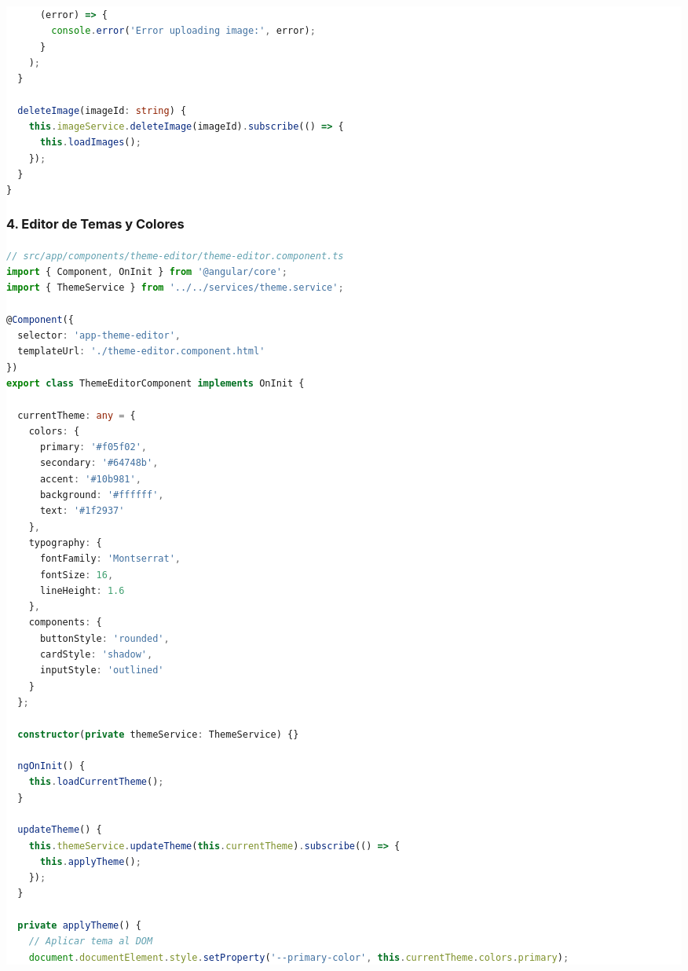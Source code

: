 ```typescript
      (error) => {
        console.error('Error uploading image:', error);
      }
    );
  }

  deleteImage(imageId: string) {
    this.imageService.deleteImage(imageId).subscribe(() => {
      this.loadImages();
    });
  }
}
```

### **4. Editor de Temas y Colores**

```typescript
// src/app/components/theme-editor/theme-editor.component.ts
import { Component, OnInit } from '@angular/core';
import { ThemeService } from '../../services/theme.service';

@Component({
  selector: 'app-theme-editor',
  templateUrl: './theme-editor.component.html'
})
export class ThemeEditorComponent implements OnInit {
  
  currentTheme: any = {
    colors: {
      primary: '#f05f02',
      secondary: '#64748b',
      accent: '#10b981',
      background: '#ffffff',
      text: '#1f2937'
    },
    typography: {
      fontFamily: 'Montserrat',
      fontSize: 16,
      lineHeight: 1.6
    },
    components: {
      buttonStyle: 'rounded',
      cardStyle: 'shadow',
      inputStyle: 'outlined'
    }
  };

  constructor(private themeService: ThemeService) {}

  ngOnInit() {
    this.loadCurrentTheme();
  }

  updateTheme() {
    this.themeService.updateTheme(this.currentTheme).subscribe(() => {
      this.applyTheme();
    });
  }

  private applyTheme() {
    // Aplicar tema al DOM
    document.documentElement.style.setProperty('--primary-color', this.currentTheme.colors.primary);
```